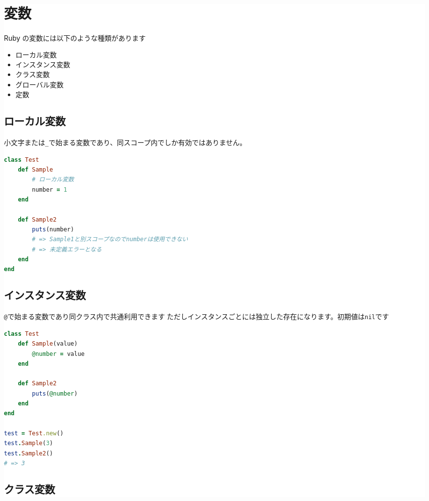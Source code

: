 # 変数

Ruby の変数には以下のような種類があります

- ローカル変数
- インスタンス変数
- クラス変数
- グローバル変数
- 定数

## ローカル変数

小文字または`_`で始まる変数であり、同スコープ内でしか有効ではありません。

```ruby
class Test
    def Sample
        # ローカル変数
        number = 1
    end

    def Sample2
        puts(number)
        # => Sample1と別スコープなのでnumberは使用できない
        # => 未定義エラーとなる
    end
end
```

## インスタンス変数

`@`で始まる変数であり同クラス内で共通利用できます
ただしインスタンスごとには独立した存在になります。初期値は`nil`です

```ruby
class Test
    def Sample(value)
        @number = value
    end

    def Sample2
        puts(@number)
    end
end

test = Test.new()
test.Sample(3)
test.Sample2()
# => 3
```

## クラス変数
